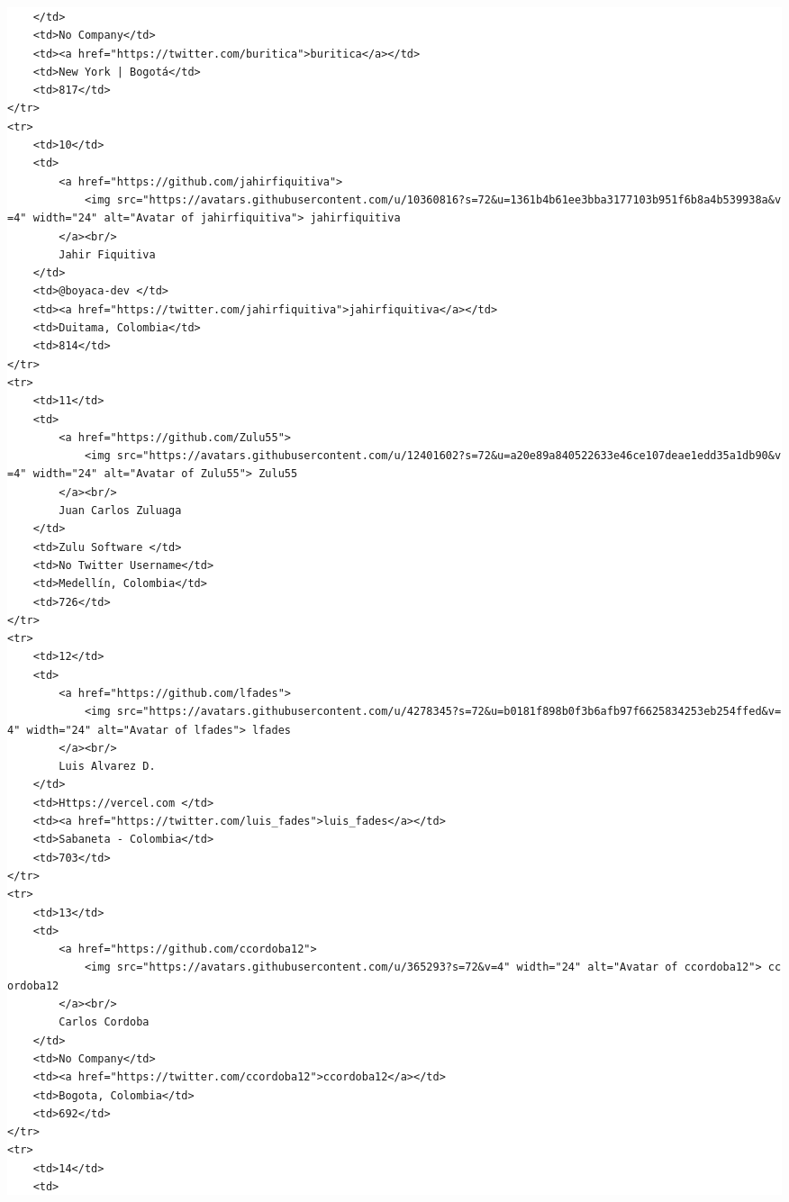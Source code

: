 		</td>
		<td>No Company</td>
		<td><a href="https://twitter.com/buritica">buritica</a></td>
		<td>New York | Bogotá</td>
		<td>817</td>
	</tr>
	<tr>
		<td>10</td>
		<td>
			<a href="https://github.com/jahirfiquitiva">
				<img src="https://avatars.githubusercontent.com/u/10360816?s=72&u=1361b4b61ee3bba3177103b951f6b8a4b539938a&v=4" width="24" alt="Avatar of jahirfiquitiva"> jahirfiquitiva
			</a><br/>
			Jahir Fiquitiva
		</td>
		<td>@boyaca-dev </td>
		<td><a href="https://twitter.com/jahirfiquitiva">jahirfiquitiva</a></td>
		<td>Duitama, Colombia</td>
		<td>814</td>
	</tr>
	<tr>
		<td>11</td>
		<td>
			<a href="https://github.com/Zulu55">
				<img src="https://avatars.githubusercontent.com/u/12401602?s=72&u=a20e89a840522633e46ce107deae1edd35a1db90&v=4" width="24" alt="Avatar of Zulu55"> Zulu55
			</a><br/>
			Juan Carlos Zuluaga
		</td>
		<td>Zulu Software </td>
		<td>No Twitter Username</td>
		<td>Medellín, Colombia</td>
		<td>726</td>
	</tr>
	<tr>
		<td>12</td>
		<td>
			<a href="https://github.com/lfades">
				<img src="https://avatars.githubusercontent.com/u/4278345?s=72&u=b0181f898b0f3b6afb97f6625834253eb254ffed&v=4" width="24" alt="Avatar of lfades"> lfades
			</a><br/>
			Luis Alvarez D.
		</td>
		<td>Https://vercel.com </td>
		<td><a href="https://twitter.com/luis_fades">luis_fades</a></td>
		<td>Sabaneta - Colombia</td>
		<td>703</td>
	</tr>
	<tr>
		<td>13</td>
		<td>
			<a href="https://github.com/ccordoba12">
				<img src="https://avatars.githubusercontent.com/u/365293?s=72&v=4" width="24" alt="Avatar of ccordoba12"> ccordoba12
			</a><br/>
			Carlos Cordoba
		</td>
		<td>No Company</td>
		<td><a href="https://twitter.com/ccordoba12">ccordoba12</a></td>
		<td>Bogota, Colombia</td>
		<td>692</td>
	</tr>
	<tr>
		<td>14</td>
		<td>